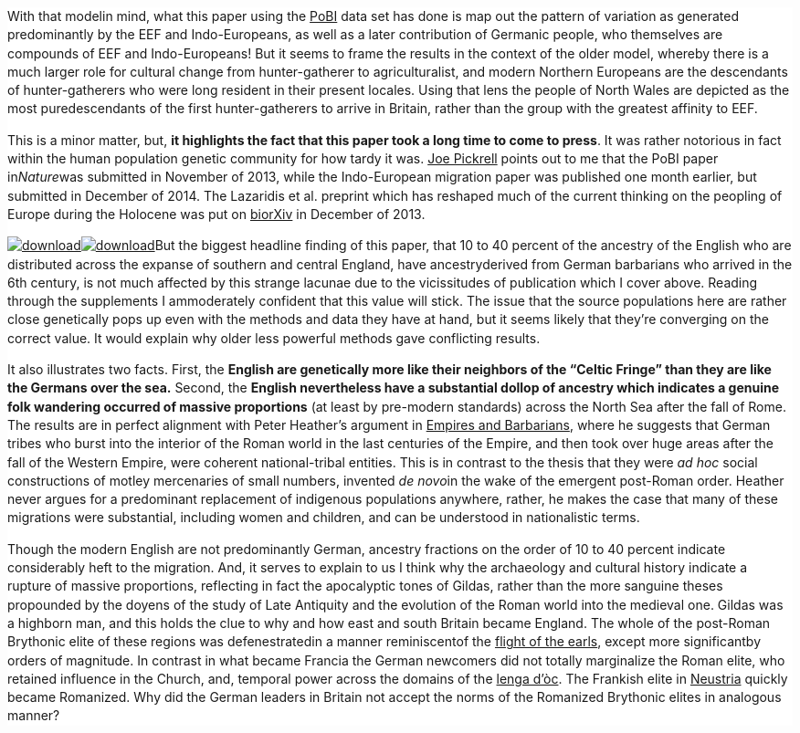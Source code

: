 With that modelin mind, what this paper using the [PoBI](https://en.wikipedia.org/wiki/People_of_the_British_Isles) data set has done is map out the pattern of variation as generated predominantly by the EEF and Indo-Europeans, as well as a later contribution of Germanic people, who themselves are compounds of EEF and Indo-Europeans! But it seems to frame the results in the context of the older model, whereby there is a much larger role for cultural change from hunter-gatherer to agriculturalist, and modern Northern Europeans are the descendants of hunter-gatherers who were long resident in their present locales. Using that lens the people of North Wales are depicted as the most puredescendants of the first hunter-gatherers to arrive in Britain, rather than the group with the greatest affinity to EEF.

This is a minor matter, but, **it highlights the fact that this paper took a long time to come to press**. It was rather notorious in fact within the human population genetic community for how tardy it was. [Joe Pickrell](https://twitter.com/joe_pickrell) points out to me that the PoBI paper in*Nature*was submitted in November of 2013, while the Indo-European migration paper was published one month earlier, but submitted in December of 2014. The Lazaridis et al. preprint which has reshaped much of the current thinking on the peopling of Europe during the Holocene was put on [biorXiv](http://biorxiv.org/content/early/2013/12/23/001552) in December of 2013.

[![download](https://i0.wp.com/www.unz.com/wp-content/uploads/2015/03/download2.jpg?resize=226%2C346)![download](https://i0.wp.com/www.unz.com/wp-content/uploads/2015/03/download2.jpg?resize=226%2C346)](https://www.amazon.com/exec/obidos/ASIN/0520218590/geneexpressio-20)But the biggest headline finding of this paper, that 10 to 40 percent of the ancestry of the English who are distributed across the expanse of southern and central England, have ancestryderived from German barbarians who arrived in the 6th century, is not much affected by this strange lacunae due to the vicissitudes of publication which I cover above. Reading through the supplements I ammoderately confident that this value will stick. The issue that the source populations here are rather close genetically pops up even with the methods and data they have at hand, but it seems likely that they’re converging on the correct value. It would explain why older less powerful methods gave conflicting results.

It also illustrates two facts. First, the **English are genetically more like their neighbors of the “Celtic Fringe” than they are like the Germans over the sea.** Second, the **English nevertheless have a substantial dollop of ancestry which indicates a genuine folk wandering occurred of massive proportions** (at least by pre-modern standards) across the North Sea after the fall of Rome. The results are in perfect alignment with Peter Heather’s argument in [Empires and Barbarians](https://www.amazon.com/exec/obidos/ASIN/B0035KD36U/geneexpressio-20), where he suggests that German tribes who burst into the interior of the Roman world in the last centuries of the Empire, and then took over huge areas after the fall of the Western Empire, were coherent national-tribal entities. This is in contrast to the thesis that they were *ad hoc* social constructions of motley mercenaries of small numbers, invented *de novo*in the wake of the emergent post-Roman order. Heather never argues for a predominant replacement of indigenous populations anywhere, rather, he makes the case that many of these migrations were substantial, including women and children, and can be understood in nationalistic terms.

Though the modern English are not predominantly German, ancestry fractions on the order of 10 to 40 percent indicate considerably heft to the migration. And, it serves to explain to us I think why the archaeology and cultural history indicate a rupture of massive proportions, reflecting in fact the apocalyptic tones of Gildas, rather than the more sanguine theses propounded by the doyens of the study of Late Antiquity and the evolution of the Roman world into the medieval one. Gildas was a highborn man, and this holds the clue to why and how east and south Britain became England. The whole of the post-Roman Brythonic elite of these regions was defenestratedin a manner reminiscentof the [flight of the earls](https://en.wikipedia.org/wiki/Flight_of_the_Earls), except more significantby orders of magnitude. In contrast in what became Francia the German newcomers did not totally marginalize the Roman elite, who retained influence in the Church, and, temporal power across the domains of the [lenga d’òc](https://en.wikipedia.org/wiki/Occitan_language). The Frankish elite in [Neustria](https://en.wikipedia.org/wiki/Neustria) quickly became Romanized. Why did the German leaders in Britain not accept the norms of the Romanized Brythonic elites in analogous manner?
